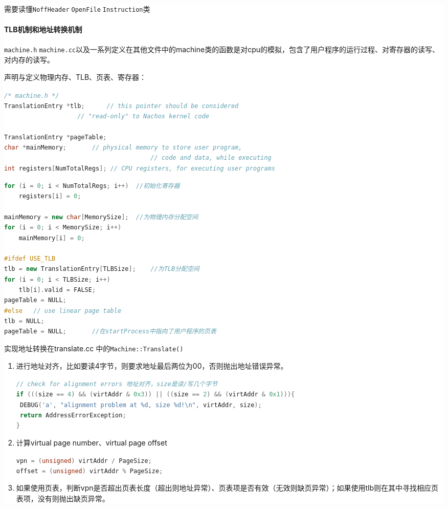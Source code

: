 需要读懂`NoffHeader` `OpenFile` `Instruction`类

#### TLB机制和地址转换机制

`machine.h` `machine.cc`以及一系列定义在其他文件中的machine类的函数是对cpu的模拟，包含了用户程序的运行过程、对寄存器的读写、对内存的读写。

声明与定义物理内存、TLB、页表、寄存器：

```c++
/* machine.h */
TranslationEntry *tlb;		// this pointer should be considered 
					// "read-only" to Nachos kernel code

TranslationEntry *pageTable;
char *mainMemory;		// physical memory to store user program,
										// code and data, while executing
int registers[NumTotalRegs]; // CPU registers, for executing user programs
```

```c++
for (i = 0; i < NumTotalRegs; i++)	//初始化寄存器
  	registers[i] = 0;

mainMemory = new char[MemorySize];	//为物理内存分配空间
for (i = 0; i < MemorySize; i++)
  	mainMemory[i] = 0;

#ifdef USE_TLB
tlb = new TranslationEntry[TLBSize];	//为TLB分配空间
for (i = 0; i < TLBSize; i++)
  	tlb[i].valid = FALSE;
pageTable = NULL;
#else	// use linear page table
tlb = NULL;
pageTable = NULL;		//在startProcess中指向了用户程序的页表
```

实现地址转换在translate.cc 中的`Machine::Translate()`

1. 进行地址对齐，比如要读4字节，则要求地址最后两位为00，否则抛出地址错误异常。

   ```c++
   // check for alignment errors 地址对齐，size是读/写几个字节
   if (((size == 4) && (virtAddr & 0x3)) || ((size == 2) && (virtAddr & 0x1))){
   	DEBUG('a', "alignment problem at %d, size %d!\n", virtAddr, size);
   	return AddressErrorException;
   }
   ```

2. 计算virtual page number、virtual page offset

   ```c++
   vpn = (unsigned) virtAddr / PageSize;
   offset = (unsigned) virtAddr % PageSize;
   ```

3. 如果使用页表，判断vpn是否超出页表长度（超出则地址异常）、页表项是否有效（无效则缺页异常）；如果使用tlb则在其中寻找相应页表项，没有则抛出缺页异常。
